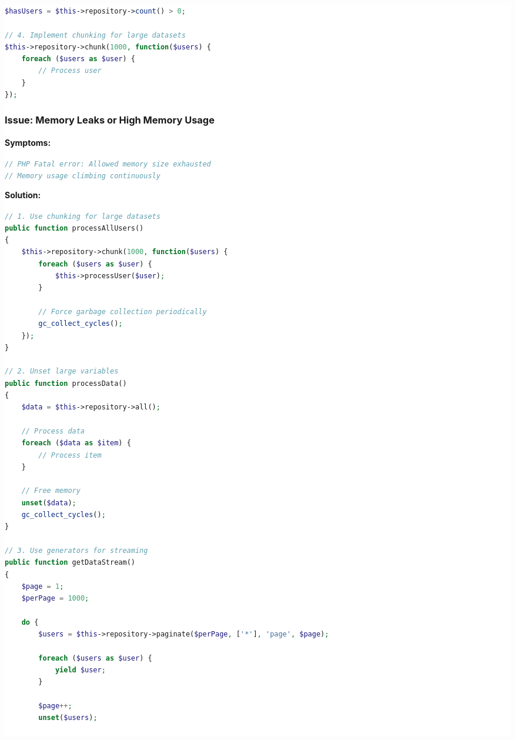 ```php
$hasUsers = $this->repository->count() > 0;

// 4. Implement chunking for large datasets
$this->repository->chunk(1000, function($users) {
    foreach ($users as $user) {
        // Process user
    }
});
```

### Issue: Memory Leaks or High Memory Usage

**Symptoms:**
```php
// PHP Fatal error: Allowed memory size exhausted
// Memory usage climbing continuously
```

**Solution:**
```php
// 1. Use chunking for large datasets
public function processAllUsers()
{
    $this->repository->chunk(1000, function($users) {
        foreach ($users as $user) {
            $this->processUser($user);
        }
        
        // Force garbage collection periodically
        gc_collect_cycles();
    });
}

// 2. Unset large variables
public function processData()
{
    $data = $this->repository->all();
    
    // Process data
    foreach ($data as $item) {
        // Process item
    }
    
    // Free memory
    unset($data);
    gc_collect_cycles();
}

// 3. Use generators for streaming
public function getDataStream()
{
    $page = 1;
    $perPage = 1000;
    
    do {
        $users = $this->repository->paginate($perPage, ['*'], 'page', $page);
        
        foreach ($users as $user) {
            yield $user;
        }
        
        $page++;
        unset($users);
        
```